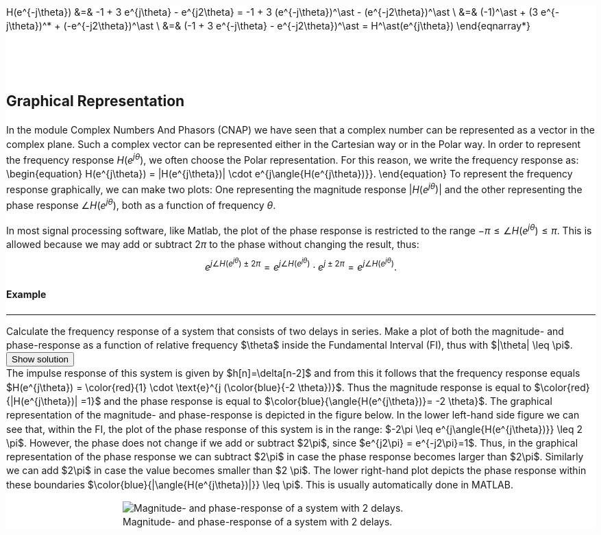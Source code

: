 H(e^{-j\theta}) &=& -1  + 3 e^{j\theta} - e^{j2\theta} = -1 + 3 (e^{-j\theta})^\ast - (e^{-j2\theta})^\ast \\
&=& (-1)^\ast + (3 e^{-j\theta})^* + (-e^{-j2\theta})^\ast \\
&=& (-1  + 3 e^{-j\theta} - e^{-j2\theta})^\ast = H^\ast(e^{j\theta})
\end{eqnarray*}
</div>
</div>

<br></br>

## Graphical Representation

In the module Complex Numbers And Phasors (CNAP) we have seen that a complex number can be represented as a vector in the complex plane. Such a complex vector can be represented either in the Cartesian way or in the Polar way. In order to represent the frequency response $H(e^{j\theta})$, we often choose the Polar representation. For this reason, we write the frequency response as:
\begin{equation}
H(e^{j\theta}) = |H(e^{j\theta})| \cdot e^{j\angle{H(e^{j\theta})}}.
\end{equation}
To represent the frequency response graphically, we can make two plots: One representing the magnitude response $|H(e^{j\theta})|$ and the other representing the phase response $\angle{H(e^{j\theta})}$, both as a function of frequency $\theta$.

In most signal processing software, like Matlab, the plot of the phase response is restricted to the range $-\pi \leq \angle{H(e^{j\theta})} \leq \pi$. This is allowed because we may add or subtract $2 \pi$ to the phase without changing the result, thus:
$$
e^{j\angle{H(e^{j\theta})} \pm 2 \pi} =
e^{j\angle{H(e^{j\theta})}} \cdot e^{j\pm 2 \pi} =
e^{j\angle{H(e^{j\theta})}}.
$$


<div class="example">
<h4> Example </h4>
<hr>
Calculate the frequency response of a system that consists of two delays in series. Make a plot of both the magnitude- and phase-response as a function of relative frequency $\theta$ inside the Fundamental Interval (FI), thus with $|\theta| \leq \pi$.
<button class="collapsible">Show solution</button>
<div class="content">
The impulse response of this system is given by $h[n]=\delta[n-2]$ and from this it follows that the frequency response equals $H(e^{j\theta}) = \color{red}{1} \cdot \text{e}^{j (\color{blue}{-2 \theta})}$. Thus the magnitude response is equal to $\color{red}{|H(e^{j\theta})| =1}$ and the phase response is equal to $\color{blue}{\angle{H(e^{j\theta})}= -2 \theta}$.
The graphical representation of the magnitude- and phase-response is depicted in the figure below. In the lower left-hand side figure we can see that, within the FI, the plot of the phase response of this system is in the range:
$-2\pi \leq e^{j\angle{H(e^{j\theta})}} \leq 2 \pi$.
However, the phase does not change if we add or subtract $2\pi$, since $e^{j2\pi} = e^{-j2\pi}=1$.
Thus, in the graphical representation of the phase response we can subtract $2\pi$ in case the phase response becomes larger than $2\pi$. Similarly we can add $2\pi$ in case the value becomes smaller than $2 \pi$. The lower right-hand plot depicts the phase response within these boundaries
$\color{blue}{|\angle{H(e^{j\theta})|}} \leq \pi$. This is usually automatically done in MATLAB.
<div style="max-width: 600px; margin: auto">
  <figure>
    <img
      src="/../files/7.Images/discrete/analysis/FIR/twodelays.svg"
      alt="Magnitude- and phase-response of a system with 2 delays."
    />
    <figcaption>
      Magnitude- and phase-response of a system with 2 delays.
    </figcaption>
  </figure>
</div>